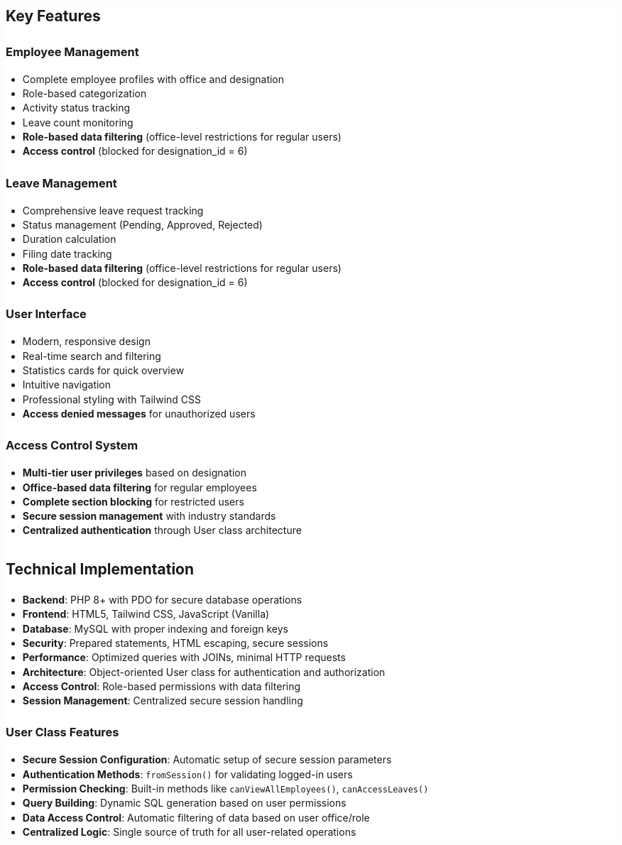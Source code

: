 ## Key Features

### Employee Management

- Complete employee profiles with office and designation
- Role-based categorization  
- Activity status tracking
- Leave count monitoring
- **Role-based data filtering** (office-level restrictions for regular users)
- **Access control** (blocked for designation_id = 6)

### Leave Management

- Comprehensive leave request tracking
- Status management (Pending, Approved, Rejected)
- Duration calculation
- Filing date tracking
- **Role-based data filtering** (office-level restrictions for regular users)
- **Access control** (blocked for designation_id = 6)

### User Interface

- Modern, responsive design
- Real-time search and filtering
- Statistics cards for quick overview
- Intuitive navigation
- Professional styling with Tailwind CSS
- **Access denied messages** for unauthorized users

### Access Control System

- **Multi-tier user privileges** based on designation
- **Office-based data filtering** for regular employees
- **Complete section blocking** for restricted users
- **Secure session management** with industry standards
- **Centralized authentication** through User class architecture

## Technical Implementation

- **Backend**: PHP 8+ with PDO for secure database operations
- **Frontend**: HTML5, Tailwind CSS, JavaScript (Vanilla)
- **Database**: MySQL with proper indexing and foreign keys
- **Security**: Prepared statements, HTML escaping, secure sessions
- **Performance**: Optimized queries with JOINs, minimal HTTP requests
- **Architecture**: Object-oriented User class for authentication and authorization
- **Access Control**: Role-based permissions with data filtering
- **Session Management**: Centralized secure session handling

### User Class Features

- **Secure Session Configuration**: Automatic setup of secure session parameters
- **Authentication Methods**: `fromSession()` for validating logged-in users
- **Permission Checking**: Built-in methods like `canViewAllEmployees()`, `canAccessLeaves()`
- **Query Building**: Dynamic SQL generation based on user permissions
- **Data Access Control**: Automatic filtering of data based on user office/role
- **Centralized Logic**: Single source of truth for all user-related operations
